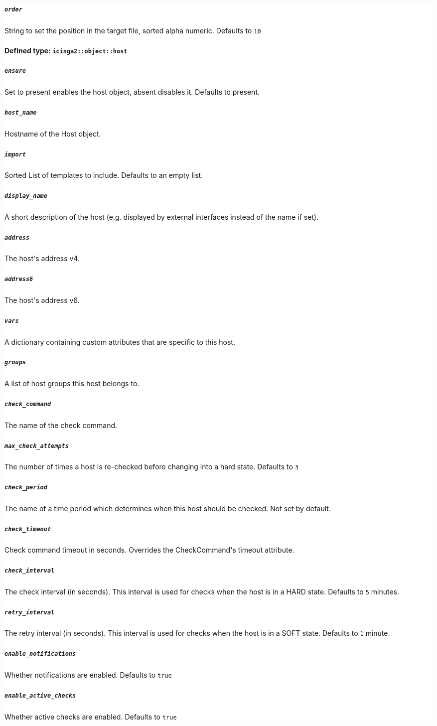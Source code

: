 ##### `order`
String to set the position in the target file, sorted alpha numeric. Defaults to `10`

#### Defined type: `icinga2::object::host`

##### `ensure`
Set to present enables the host object, absent disables it. Defaults to present.

##### `host_name`
Hostname of the Host object.

##### `import`
Sorted List of templates to include. Defaults to an empty list.

##### `display_name`
A short description of the host (e.g. displayed by external interfaces instead of the name if set).

##### `address`
The host's address v4.

##### `address6`
The host's address v6.

##### `vars`
A dictionary containing custom attributes that are specific to this host.

##### `groups`
A list of host groups this host belongs to.

##### `check_command`
The name of the check command.

##### `max_check_attempts`
The number of times a host is re-checked before changing into a hard state. Defaults to `3`

##### `check_period`
The name of a time period which determines when this host should be checked. Not set by default.

##### `check_timeout`
Check command timeout in seconds. Overrides the CheckCommand's timeout attribute.

##### `check_interval`
The check interval (in seconds). This interval is used for checks when the host is in a HARD state. Defaults to `5` minutes.

##### `retry_interval`
The retry interval (in seconds). This interval is used for checks when the host is in a SOFT state. Defaults to `1` minute.

##### `enable_notifications`
Whether notifications are enabled. Defaults to `true`

##### `enable_active_checks`
Whether active checks are enabled. Defaults to `true`

